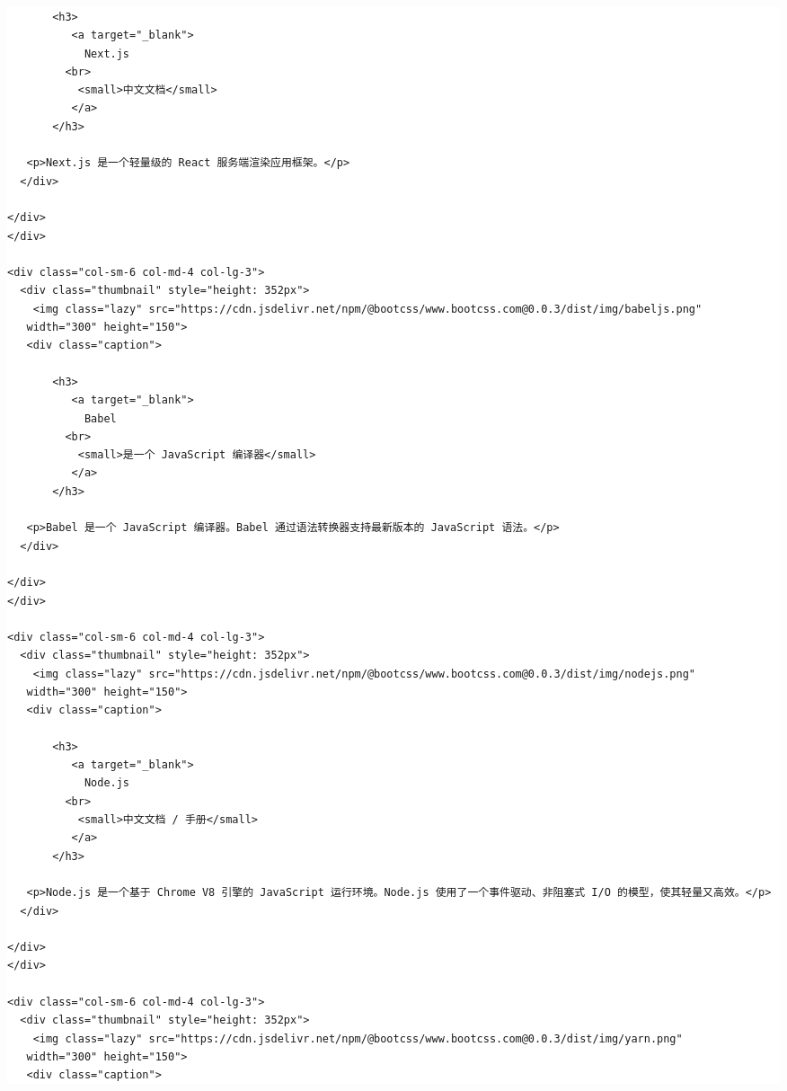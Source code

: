            <h3>
              <a target="_blank">
                Next.js
             <br>
               <small>中文文档</small>
              </a>
           </h3>
         
       <p>Next.js 是一个轻量级的 React 服务端渲染应用框架。</p>
      </div>
    
    </div>
    </div>
    
    <div class="col-sm-6 col-md-4 col-lg-3">
      <div class="thumbnail" style="height: 352px">
        <img class="lazy" src="https://cdn.jsdelivr.net/npm/@bootcss/www.bootcss.com@0.0.3/dist/img/babeljs.png" 
       width="300" height="150">
       <div class="caption">
         
           <h3>
              <a target="_blank">
                Babel 
             <br>
               <small>是一个 JavaScript 编译器</small>
              </a>
           </h3>
         
       <p>Babel 是一个 JavaScript 编译器。Babel 通过语法转换器支持最新版本的 JavaScript 语法。</p>
      </div>
    
    </div>
    </div>
    
    <div class="col-sm-6 col-md-4 col-lg-3">
      <div class="thumbnail" style="height: 352px">
        <img class="lazy" src="https://cdn.jsdelivr.net/npm/@bootcss/www.bootcss.com@0.0.3/dist/img/nodejs.png" 
       width="300" height="150">
       <div class="caption">
         
           <h3>
              <a target="_blank">
                Node.js
             <br>
               <small>中文文档 / 手册</small>
              </a>
           </h3>
         
       <p>Node.js 是一个基于 Chrome V8 引擎的 JavaScript 运行环境。Node.js 使用了一个事件驱动、非阻塞式 I/O 的模型，使其轻量又高效。</p>
      </div>
    
    </div>
    </div>
    
    <div class="col-sm-6 col-md-4 col-lg-3">
      <div class="thumbnail" style="height: 352px">
        <img class="lazy" src="https://cdn.jsdelivr.net/npm/@bootcss/www.bootcss.com@0.0.3/dist/img/yarn.png" 
       width="300" height="150">
       <div class="caption">
         